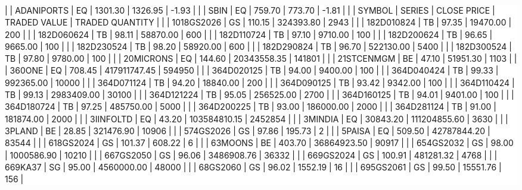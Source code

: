 |  | ADANIPORTS | EQ | 1301.30 | 1326.95 | -1.93 |
|  | SBIN | EQ | 759.70 | 773.70 | -1.81 |
|  | SYMBOL | SERIES | CLOSE PRICE | TRADED VALUE | TRADED QUANTITY |
|  | 1018GS2026 | GS | 110.15 | 324393.80 | 2943 |
|  | 182D010824 | TB | 97.35 | 19470.00 | 200 |
|  | 182D060624 | TB | 98.11 | 58870.00 | 600 |
|  | 182D110724 | TB | 97.10 | 9710.00 | 100 |
|  | 182D200624 | TB | 96.65 | 9665.00 | 100 |
|  | 182D230524 | TB | 98.20 | 58920.00 | 600 |
|  | 182D290824 | TB | 96.70 | 522130.00 | 5400 |
|  | 182D300524 | TB | 97.80 | 9780.00 | 100 |
|  | 20MICRONS | EQ | 144.60 | 20343558.35 | 141801 |
|  | 21STCENMGM | BE | 47.10 | 51951.30 | 1103 |
|  | 360ONE | EQ | 708.45 | 417911747.45 | 594950 |
|  | 364D020125 | TB | 94.00 | 9400.00 | 100 |
|  | 364D040424 | TB | 99.33 | 992365.00 | 10000 |
|  | 364D071124 | TB | 94.20 | 18840.00 | 200 |
|  | 364D090125 | TB | 93.42 | 9342.00 | 100 |
|  | 364D110424 | TB | 99.13 | 2983409.00 | 30100 |
|  | 364D121224 | TB | 95.05 | 256525.00 | 2700 |
|  | 364D160125 | TB | 94.01 | 9401.00 | 100 |
|  | 364D180724 | TB | 97.25 | 485750.00 | 5000 |
|  | 364D200225 | TB | 93.00 | 186000.00 | 2000 |
|  | 364D281124 | TB | 91.00 | 181874.00 | 2000 |
|  | 3IINFOLTD | EQ | 43.20 | 103584810.15 | 2452854 |
|  | 3MINDIA | EQ | 30843.20 | 111204855.60 | 3630 |
|  | 3PLAND | BE | 28.85 | 321476.90 | 10906 |
|  | 574GS2026 | GS | 97.86 | 195.73 | 2 |
|  | 5PAISA | EQ | 509.50 | 42787844.20 | 83544 |
|  | 618GS2024 | GS | 101.37 | 608.22 | 6 |
|  | 63MOONS | BE | 403.70 | 36864923.50 | 90917 |
|  | 654GS2032 | GS | 98.00 | 1000586.90 | 10210 |
|  | 667GS2050 | GS | 96.06 | 3486908.76 | 36332 |
|  | 669GS2024 | GS | 100.91 | 481281.32 | 4768 |
|  | 669KA37 | SG | 95.00 | 4560000.00 | 48000 |
|  | 68GS2060 | GS | 96.02 | 1552.19 | 16 |
|  | 695GS2061 | GS | 99.50 | 15551.76 | 156 |
